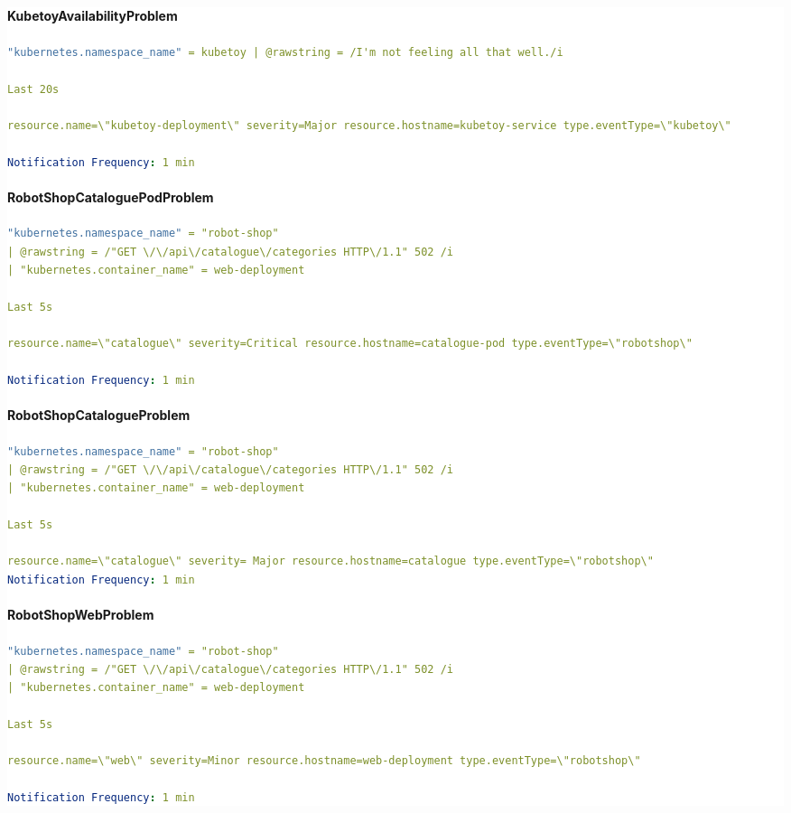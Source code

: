 #### KubetoyAvailabilityProblem

```yaml
"kubernetes.namespace_name" = kubetoy | @rawstring = /I'm not feeling all that well./i

Last 20s

resource.name=\"kubetoy-deployment\" severity=Major resource.hostname=kubetoy-service type.eventType=\"kubetoy\"

Notification Frequency: 1 min
```


#### RobotShopCataloguePodProblem

```yaml
"kubernetes.namespace_name" = "robot-shop"
| @rawstring = /"GET \/\/api\/catalogue\/categories HTTP\/1.1" 502 /i
| "kubernetes.container_name" = web-deployment

Last 5s

resource.name=\"catalogue\" severity=Critical resource.hostname=catalogue-pod type.eventType=\"robotshop\"

Notification Frequency: 1 min
```



#### RobotShopCatalogueProblem

```yaml
"kubernetes.namespace_name" = "robot-shop"
| @rawstring = /"GET \/\/api\/catalogue\/categories HTTP\/1.1" 502 /i
| "kubernetes.container_name" = web-deployment

Last 5s

resource.name=\"catalogue\" severity= Major resource.hostname=catalogue type.eventType=\"robotshop\"
Notification Frequency: 1 min
```


#### RobotShopWebProblem

```yaml
"kubernetes.namespace_name" = "robot-shop"
| @rawstring = /"GET \/\/api\/catalogue\/categories HTTP\/1.1" 502 /i
| "kubernetes.container_name" = web-deployment

Last 5s

resource.name=\"web\" severity=Minor resource.hostname=web-deployment type.eventType=\"robotshop\"

Notification Frequency: 1 min
```
